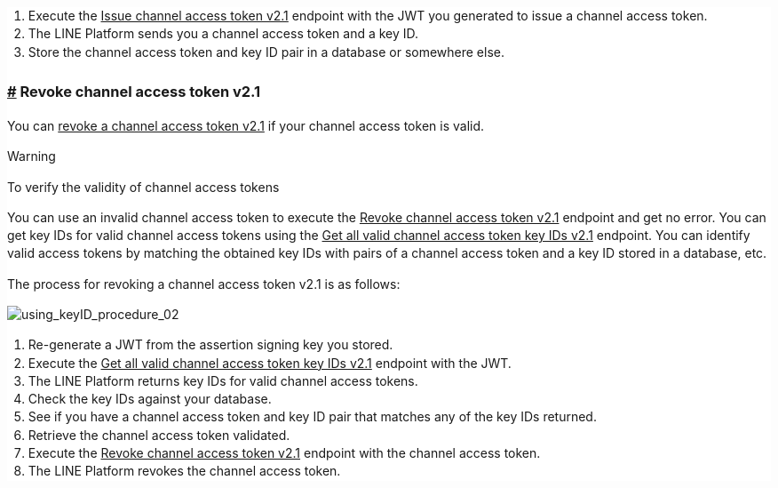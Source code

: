1. Execute the [Issue channel access token v2.1](../../../en/reference/messaging-api.md#issue-channel-access-token-v2-1) endpoint with the JWT you generated to issue a channel access token.
2. The LINE Platform sends you a channel access token and a key ID.
3. Store the channel access token and key ID pair in a database or somewhere else.

### [#](#revoke-channel-access-token-version-2-1) Revoke channel access token v2.1

You can [revoke a channel access token v2.1](../../../en/reference/messaging-api.md#revoke-channel-access-token-v2-1) if your channel access token is valid.

> [!warning]
> To verify the validity of channel access tokens
>
> You can use an invalid channel access token to execute the [Revoke channel access token v2.1](../../../en/reference/messaging-api.md#revoke-channel-access-token-v2-1) endpoint and get no error. You can get key IDs for valid channel access tokens using the [Get all valid channel access token key IDs v2.1](../../../en/reference/messaging-api.md#get-all-valid-channel-access-token-key-ids-v2-1) endpoint. You can identify valid access tokens by matching the obtained key IDs with pairs of a channel access token and a key ID stored in a database, etc.

The process for revoking a channel access token v2.1 is as follows:

![using_keyID_procedure_02](/assets/img/using_keyID_procedure_02.16d9ce63.png)

1. Re-generate a JWT from the assertion signing key you stored.
2. Execute the [Get all valid channel access token key IDs v2.1](../../../en/reference/messaging-api.md#get-all-valid-channel-access-token-key-ids-v2-1) endpoint with the JWT.
3. The LINE Platform returns key IDs for valid channel access tokens.
4. Check the key IDs against your database.
5. See if you have a channel access token and key ID pair that matches any of the key IDs returned.
6. Retrieve the channel access token validated.
7. Execute the [Revoke channel access token v2.1](../../../en/reference/messaging-api.md#revoke-channel-access-token-v2-1) endpoint with the channel access token.
8. The LINE Platform revokes the channel access token.
